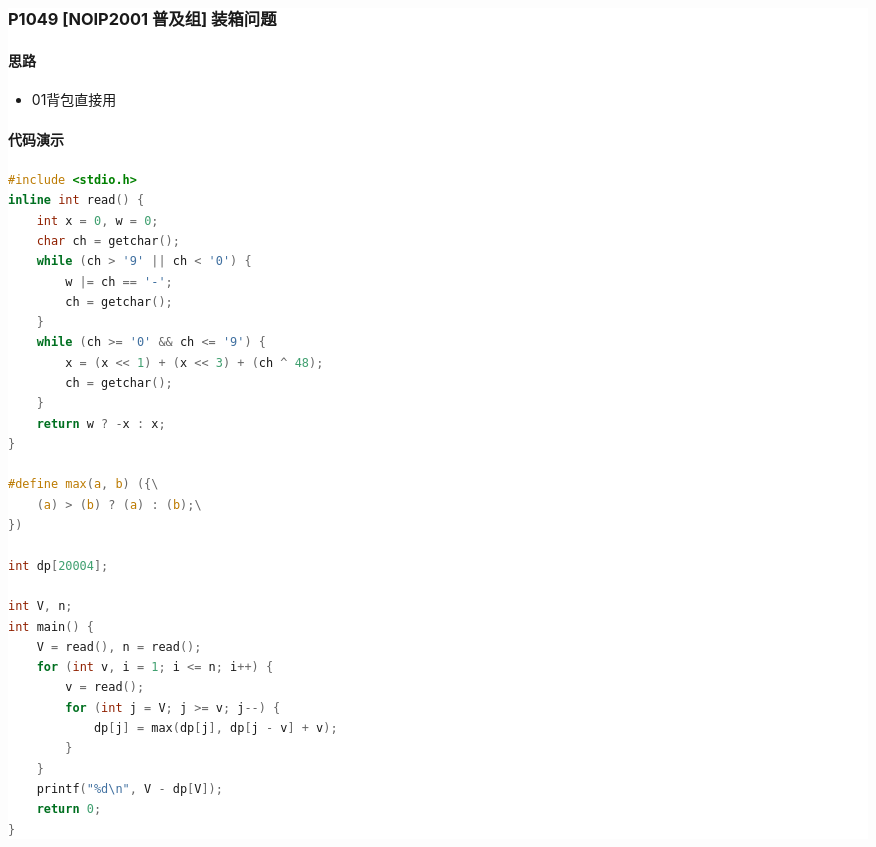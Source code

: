 





### P1049 [NOIP2001 普及组] 装箱问题



#### 思路



* 01背包直接用





#### 代码演示



~~~c
#include <stdio.h>
inline int read() {
	int x = 0, w = 0;
	char ch = getchar();
	while (ch > '9' || ch < '0') {
		w |= ch == '-';
		ch = getchar();
	}
	while (ch >= '0' && ch <= '9') {
		x = (x << 1) + (x << 3) + (ch ^ 48);
		ch = getchar();
	}
	return w ? -x : x;
}

#define max(a, b) ({\
	(a) > (b) ? (a) : (b);\
})

int dp[20004];

int V, n;
int main() {
	V = read(), n = read();
	for (int v, i = 1; i <= n; i++) {
		v = read();
		for (int j = V; j >= v; j--) {
			dp[j] = max(dp[j], dp[j - v] + v);
		}
	}
	printf("%d\n", V - dp[V]);
	return 0;
} 
~~~
